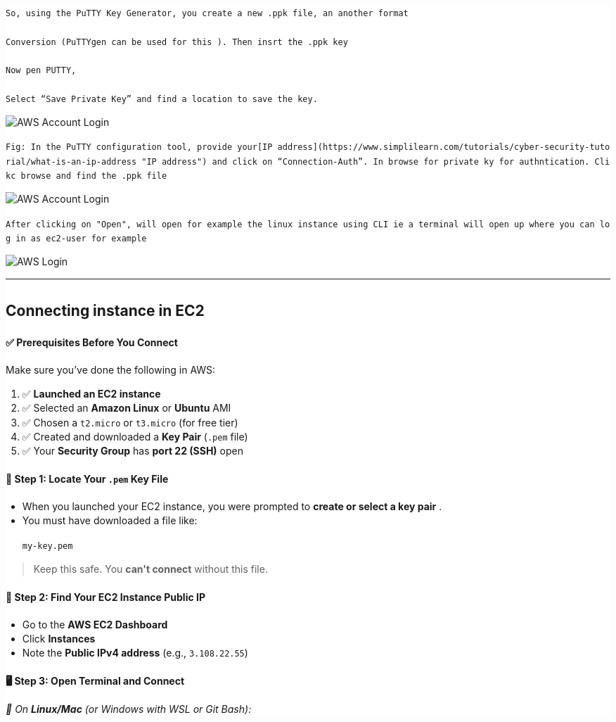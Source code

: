     So, using the PuTTY Key Generator, you create a new .ppk file, an another format

    Conversion (PuTTYgen can be used for this ). Then insrt the .ppk key

    Now pen PUTTY,

    Select “Save Private Key” and find a location to save the key.

![AWS Account Login](https://www.simplilearn.com/ice9/free_resources_article_thumb/aws_account1.png)

    Fig: In the PuTTY configuration tool, provide your[IP address](https://www.simplilearn.com/tutorials/cyber-security-tutorial/what-is-an-ip-address "IP address") and click on “Connection-Auth”. In browse for private ky for authntication. Clikc browse and find the .ppk file

![AWS Account Login](https://www.simplilearn.com/ice9/free_resources_article_thumb/aws_account2.png)

    After clicking on "Open", will open for example the linux instance using CLI ie a terminal will open up where you can log in as ec2-user for example

![AWS Login](https://www.simplilearn.com/ice9/free_resources_article_thumb/aws_login.png)

---

## Connecting instance in EC2

#### ✅ Prerequisites Before You Connect

Make sure you’ve done the following in AWS:

1. ✅ **Launched an EC2 instance**
2. ✅ Selected an **Amazon Linux** or **Ubuntu** AMI
3. ✅ Chosen a `t2.micro` or `t3.micro` (for free tier)
4. ✅ Created and downloaded a **Key Pair** (`.pem` file)
5. ✅ Your **Security Group** has **port 22 (SSH)** open

#### 🔑 Step 1: Locate Your `.pem` Key File

* When you launched your EC2 instance, you were prompted to  **create or select a key pair** .
* You must have downloaded a file like:
  ```
  my-key.pem
  ```

> Keep this safe. You **can't connect** without this file.

#### 📍 Step 2: Find Your EC2 Instance Public IP

* Go to the **AWS EC2 Dashboard**
* Click **Instances**
* Note the **Public IPv4 address** (e.g., `3.108.22.55`)

#### 🖥️ Step 3: Open Terminal and Connect

###### 🔹 On **Linux/Mac** (or Windows with WSL or Git Bash):

